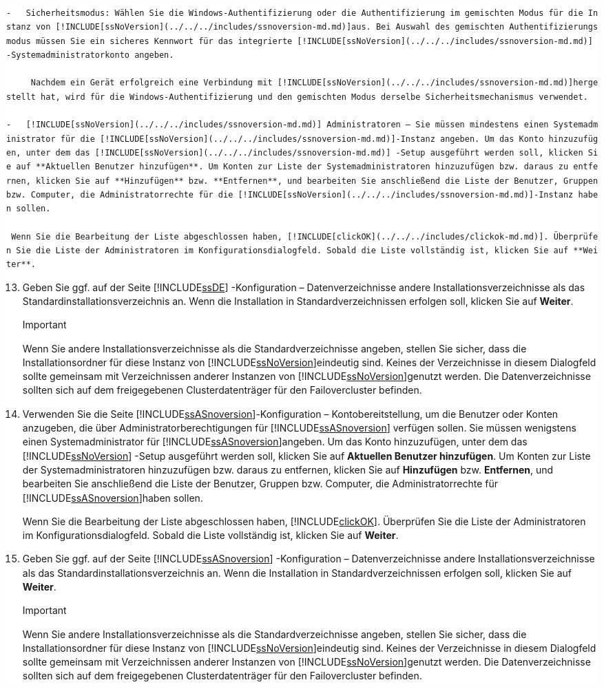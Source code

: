     -   Sicherheitsmodus: Wählen Sie die Windows-Authentifizierung oder die Authentifizierung im gemischten Modus für die Instanz von [!INCLUDE[ssNoVersion](../../../includes/ssnoversion-md.md)]aus. Bei Auswahl des gemischten Authentifizierungsmodus müssen Sie ein sicheres Kennwort für das integrierte [!INCLUDE[ssNoVersion](../../../includes/ssnoversion-md.md)] -Systemadministratorkonto angeben.  
  
         Nachdem ein Gerät erfolgreich eine Verbindung mit [!INCLUDE[ssNoVersion](../../../includes/ssnoversion-md.md)]hergestellt hat, wird für die Windows-Authentifizierung und den gemischten Modus derselbe Sicherheitsmechanismus verwendet.  
  
    -   [!INCLUDE[ssNoVersion](../../../includes/ssnoversion-md.md)] Administratoren – Sie müssen mindestens einen Systemadministrator für die [!INCLUDE[ssNoVersion](../../../includes/ssnoversion-md.md)]-Instanz angeben. Um das Konto hinzuzufügen, unter dem das [!INCLUDE[ssNoVersion](../../../includes/ssnoversion-md.md)] -Setup ausgeführt werden soll, klicken Sie auf **Aktuellen Benutzer hinzufügen**. Um Konten zur Liste der Systemadministratoren hinzuzufügen bzw. daraus zu entfernen, klicken Sie auf **Hinzufügen** bzw. **Entfernen**, und bearbeiten Sie anschließend die Liste der Benutzer, Gruppen bzw. Computer, die Administratorrechte für die [!INCLUDE[ssNoVersion](../../../includes/ssnoversion-md.md)]-Instanz haben sollen.  
  
     Wenn Sie die Bearbeitung der Liste abgeschlossen haben, [!INCLUDE[clickOK](../../../includes/clickok-md.md)]. Überprüfen Sie die Liste der Administratoren im Konfigurationsdialogfeld. Sobald die Liste vollständig ist, klicken Sie auf **Weiter**.  
  
13. Geben Sie ggf. auf der Seite [!INCLUDE[ssDE](../../../includes/ssde-md.md)] -Konfiguration – Datenverzeichnisse andere Installationsverzeichnisse als das Standardinstallationsverzeichnis an. Wenn die Installation in Standardverzeichnissen erfolgen soll, klicken Sie auf **Weiter**.  
  
    > [!IMPORTANT]  
    >  Wenn Sie andere Installationsverzeichnisse als die Standardverzeichnisse angeben, stellen Sie sicher, dass die Installationsordner für diese Instanz von [!INCLUDE[ssNoVersion](../../../includes/ssnoversion-md.md)]eindeutig sind. Keines der Verzeichnisse in diesem Dialogfeld sollte gemeinsam mit Verzeichnissen anderer Instanzen von [!INCLUDE[ssNoVersion](../../../includes/ssnoversion-md.md)]genutzt werden. Die Datenverzeichnisse sollten sich auf dem freigegebenen Clusterdatenträger für den Failovercluster befinden.  
  
  
14. Verwenden Sie die Seite [!INCLUDE[ssASnoversion](../../../includes/ssasnoversion-md.md)]-Konfiguration – Kontobereitstellung, um die Benutzer oder Konten anzugeben, die über Administratorberechtigungen für [!INCLUDE[ssASnoversion](../../../includes/ssasnoversion-md.md)] verfügen sollen. Sie müssen wenigstens einen Systemadministrator für [!INCLUDE[ssASnoversion](../../../includes/ssasnoversion-md.md)]angeben. Um das Konto hinzuzufügen, unter dem das [!INCLUDE[ssNoVersion](../../../includes/ssnoversion-md.md)] -Setup ausgeführt werden soll, klicken Sie auf **Aktuellen Benutzer hinzufügen**. Um Konten zur Liste der Systemadministratoren hinzuzufügen bzw. daraus zu entfernen, klicken Sie auf **Hinzufügen** bzw. **Entfernen**, und bearbeiten Sie anschließend die Liste der Benutzer, Gruppen bzw. Computer, die Administratorrechte für [!INCLUDE[ssASnoversion](../../../includes/ssasnoversion-md.md)]haben sollen.  
  
     Wenn Sie die Bearbeitung der Liste abgeschlossen haben, [!INCLUDE[clickOK](../../../includes/clickok-md.md)]. Überprüfen Sie die Liste der Administratoren im Konfigurationsdialogfeld. Sobald die Liste vollständig ist, klicken Sie auf **Weiter**.  
  
15. Geben Sie ggf. auf der Seite [!INCLUDE[ssASnoversion](../../../includes/ssasnoversion-md.md)] -Konfiguration – Datenverzeichnisse andere Installationsverzeichnisse als das Standardinstallationsverzeichnis an. Wenn die Installation in Standardverzeichnissen erfolgen soll, klicken Sie auf **Weiter**.  
  
    > [!IMPORTANT]  
    >  Wenn Sie andere Installationsverzeichnisse als die Standardverzeichnisse angeben, stellen Sie sicher, dass die Installationsordner für diese Instanz von [!INCLUDE[ssNoVersion](../../../includes/ssnoversion-md.md)]eindeutig sind. Keines der Verzeichnisse in diesem Dialogfeld sollte gemeinsam mit Verzeichnissen anderer Instanzen von [!INCLUDE[ssNoVersion](../../../includes/ssnoversion-md.md)]genutzt werden. Die Datenverzeichnisse sollten sich auf dem freigegebenen Clusterdatenträger für den Failovercluster befinden.  
  